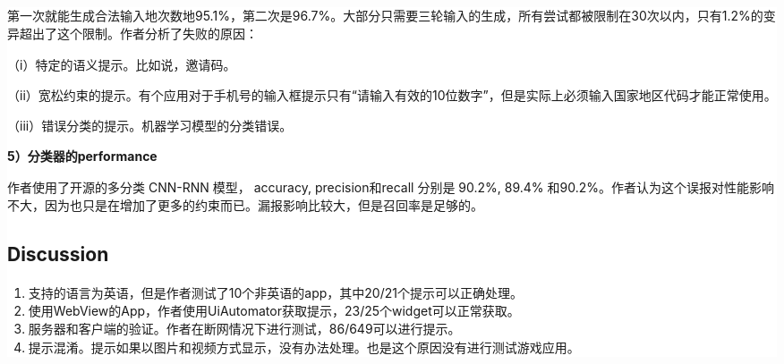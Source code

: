 第一次就能生成合法输入地次数地95.1%，第二次是96.7%。大部分只需要三轮输入的生成，所有尝试都被限制在30次以内，只有1.2%的变异超出了这个限制。作者分析了失败的原因：

（i）特定的语义提示。比如说，邀请码。

（ii）宽松约束的提示。有个应用对于手机号的输入框提示只有“请输入有效的10位数字”，但是实际上必须输入国家地区代码才能正常使用。

（iii）错误分类的提示。机器学习模型的分类错误。

**5）分类器的performance**

作者使用了开源的多分类 CNN-RNN 模型， accuracy, precision和recall 分别是 90.2%, 89.4% 和90.2%。作者认为这个误报对性能影响不大，因为也只是在增加了更多的约束而已。漏报影响比较大，但是召回率是足够的。

## Discussion

1. 支持的语言为英语，但是作者测试了10个非英语的app，其中20/21个提示可以正确处理。
2. 使用WebView的App，作者使用UiAutomator获取提示，23/25个widget可以正常获取。
3. 服务器和客户端的验证。作者在断网情况下进行测试，86/649可以进行提示。
4. 提示混淆。提示如果以图片和视频方式显示，没有办法处理。也是这个原因没有进行测试游戏应用。